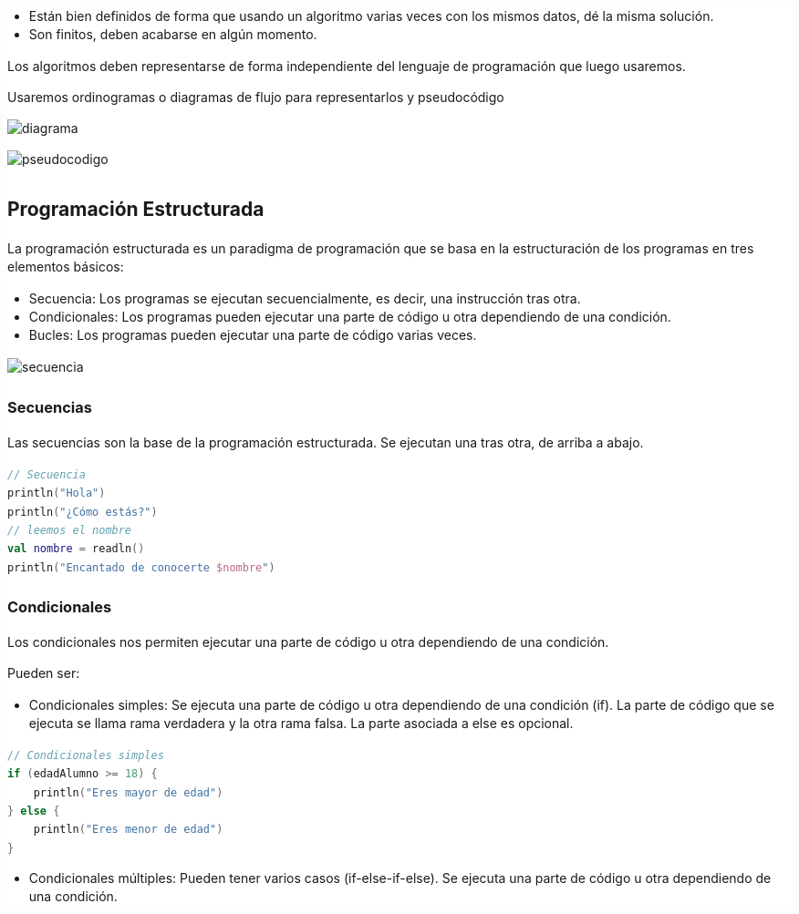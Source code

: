- Están bien definidos de forma que usando un algoritmo varias veces con los mismos datos, dé la misma solución.
- Son finitos, deben acabarse en algún momento.

Los algoritmos deben representarse de forma independiente del lenguaje de programación que luego usaremos.

Usaremos ordinogramas o diagramas de flujo para representarlos y pseudocódigo

![diagrama](https://www.economia360.org/wp-content/uploads/2020/11/simbolog%C3%ADa-600x420.jpg)

![pseudocodigo](https://i.pinimg.com/474x/ce/c0/9c/cec09c70e1076353e80e41fa74df0dc8.jpg)

## Programación Estructurada
La programación estructurada es un paradigma de programación que se basa en la estructuración de los programas en tres elementos básicos:
- Secuencia: Los programas se ejecutan secuencialmente, es decir, una instrucción tras otra.
- Condicionales: Los programas pueden ejecutar una parte de código u otra dependiendo de una condición.
- Bucles: Los programas pueden ejecutar una parte de código varias veces.

![secuencia](https://www.edix.com/es/wp-content/uploads/sites/2/2021/07/estructuras-programacion-estructurada-1024x352.jpg)

### Secuencias
Las secuencias son la base de la programación estructurada. Se ejecutan una tras otra, de arriba a abajo. 

```kotlin
// Secuencia
println("Hola")
println("¿Cómo estás?")
// leemos el nombre
val nombre = readln()
println("Encantado de conocerte $nombre")
```
### Condicionales
Los condicionales nos permiten ejecutar una parte de código u otra dependiendo de una condición. 

Pueden ser:
- Condicionales simples: Se ejecuta una parte de código u otra dependiendo de una condición (if). La parte de código que se ejecuta se llama rama verdadera y la otra rama falsa. La parte asociada a else es opcional.

```kotlin
// Condicionales simples
if (edadAlumno >= 18) {
    println("Eres mayor de edad")
} else {
    println("Eres menor de edad")
}
```
- Condicionales múltiples: Pueden tener varios casos (if-else-if-else). Se ejecuta una parte de código u otra dependiendo de una condición. 
